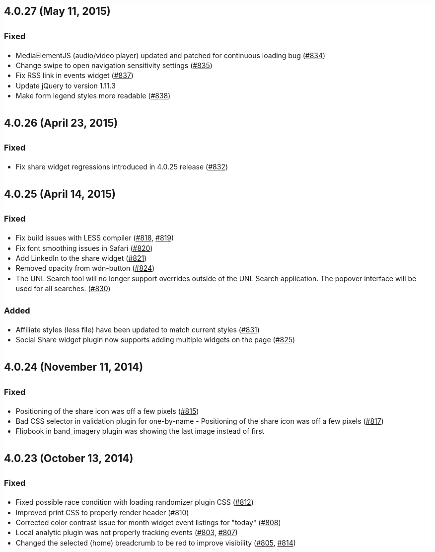 ## 4.0.27 (May 11, 2015)

### Fixed
- MediaElementJS (audio/video player) updated and patched for continuous loading bug ([#834](https://github.com/unl/wdntemplates/pull/834))
- Change swipe to open navigation sensitivity settings ([#835](https://github.com/unl/wdntemplates/pull/835))
- Fix RSS link in events widget ([#837](https://github.com/unl/wdntemplates/pull/837))
- Update jQuery to version 1.11.3
- Make form legend styles more readable ([#838](https://github.com/unl/wdntemplates/pull/838))

## 4.0.26 (April 23, 2015)

### Fixed
- Fix share widget regressions introduced in 4.0.25 release ([#832](https://github.com/unl/wdntemplates/pull/832))

## 4.0.25 (April 14, 2015)

### Fixed
- Fix build issues with LESS compiler ([#818](https://github.com/unl/wdntemplates/pull/818), [#819](https://github.com/unl/wdntemplates/pull/819))
- Fix font smoothing issues in Safari ([#820](https://github.com/unl/wdntemplates/pull/820))
- Add LinkedIn to the share widget ([#821](https://github.com/unl/wdntemplates/pull/821))
- Removed opacity from wdn-button ([#824](https://github.com/unl/wdntemplates/pull/824))
- The UNL Search tool will no longer support overrides outside of the UNL Search application. The popover interface will be used for all searches. ([#830](https://github.com/unl/wdntemplates/pull/830))

### Added
- Affiliate styles (less file) have been updated to match current styles ([#831](https://github.com/unl/wdntemplates/pull/831))
- Social Share widget plugin now supports adding multiple widgets on the page ([#825](https://github.com/unl/wdntemplates/pull/825))

## 4.0.24 (November 11, 2014)

### Fixed
- Positioning of the share icon was off a few pixels ([#815](https://github.com/unl/wdntemplates/pull/815))
- Bad CSS selector in validation plugin for one-by-name - Positioning of the share icon was off a few pixels ([#817](https://github.com/unl/wdntemplates/pull/817))
- Flipbook in band_imagery plugin was showing the last image instead of first

## 4.0.23 (October 13, 2014)

### Fixed
- Fixed possible race condition with loading randomizer plugin CSS ([#812](https://github.com/unl/wdntemplates/pull/812))
- Improved print CSS to properly render header ([#810](https://github.com/unl/wdntemplates/pull/810))
- Corrected color contrast issue for month widget event listings for "today" ([#808](https://github.com/unl/wdntemplates/pull/808))
- Local analytic plugin was not properly tracking events ([#803](https://github.com/unl/wdntemplates/pull/803), [#807](https://github.com/unl/wdntemplates/pull/807))
- Changed the selected (home) breadcrumb to be red to improve visibility ([#805](https://github.com/unl/wdntemplates/pull/805), [#814](https://github.com/unl/wdntemplates/pull/814))